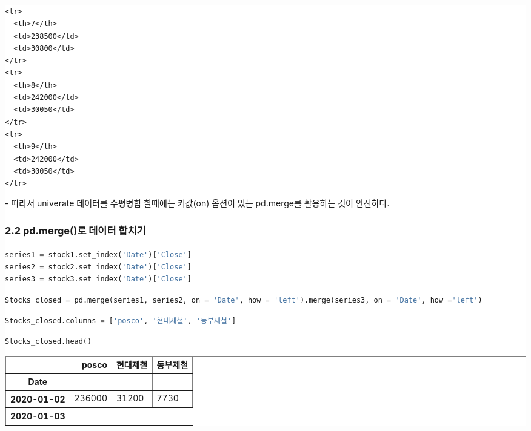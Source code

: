     <tr>
      <th>7</th>
      <td>238500</td>
      <td>30800</td>
    </tr>
    <tr>
      <th>8</th>
      <td>242000</td>
      <td>30050</td>
    </tr>
    <tr>
      <th>9</th>
      <td>242000</td>
      <td>30050</td>
    </tr>
  </tbody>
</table>
- 따라서 univerate 데이터를 수평병합 할때에는 키값(on) 옵션이 있는  pd.merge를 활용하는 것이 안전하다. 

  

### 2.2 pd.merge()로 데이터 합치기


```python
series1 = stock1.set_index('Date')['Close']
series2 = stock2.set_index('Date')['Close']
series3 = stock3.set_index('Date')['Close']
```


```python
Stocks_closed = pd.merge(series1, series2, on = 'Date', how = 'left').merge(series3, on = 'Date', how ='left')
```


```python
Stocks_closed.columns = ['posco', '현대제철', '동부제철']
```


```python
Stocks_closed.head()
```

<table border="1" class="dataframe">
  <thead>
    <tr style="text-align: right;">
      <th></th>
      <th>posco</th>
      <th>현대제철</th>
      <th>동부제철</th>
    </tr>
    <tr>
      <th>Date</th>
      <th></th>
      <th></th>
      <th></th>
    </tr>
  </thead>
  <tbody>
    <tr>
      <th>2020-01-02</th>
      <td>236000</td>
      <td>31200</td>
      <td>7730</td>
    </tr>
    <tr>
      <th>2020-01-03</th>
